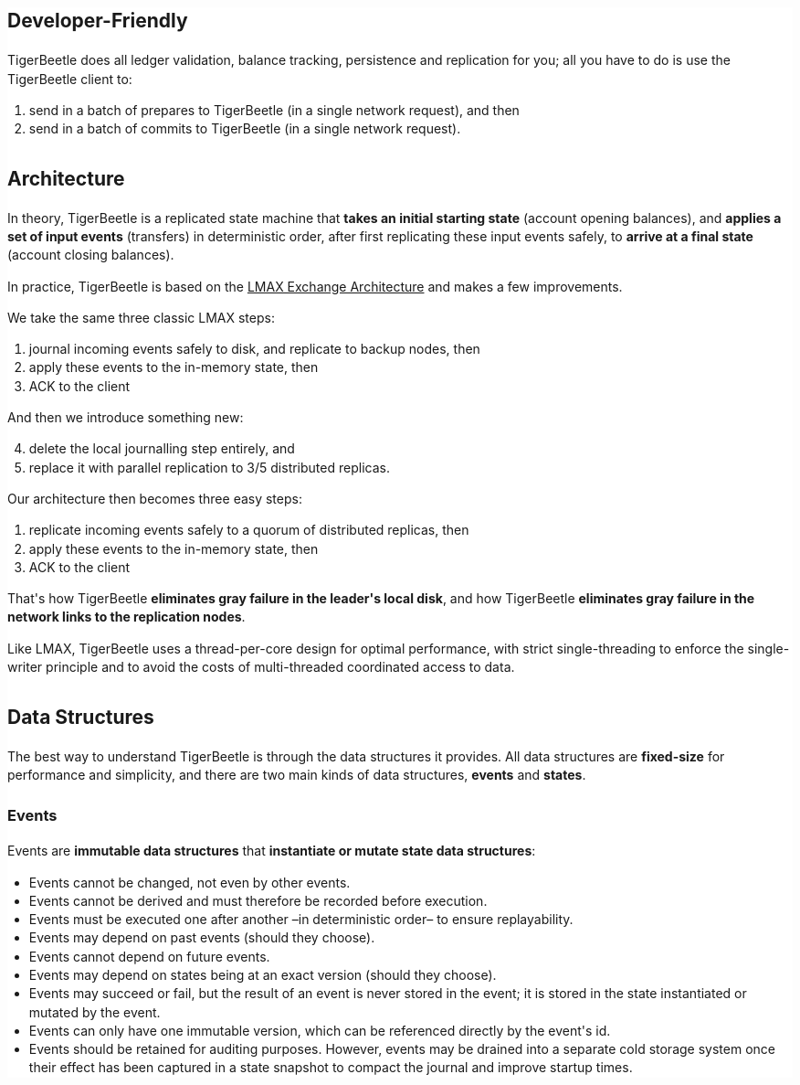 ## Developer-Friendly

TigerBeetle does all ledger validation, balance tracking, persistence and replication for you; all you have to do is use the TigerBeetle client to:

1. send in a batch of prepares to TigerBeetle (in a single network request), and then
2. send in a batch of commits to TigerBeetle (in a single network request).

## Architecture

In theory, TigerBeetle is a replicated state machine that **takes an initial starting state** (account opening balances), and **applies a set of input events** (transfers) in deterministic order, after first replicating these input events safely, to **arrive at a final state** (account closing balances).

In practice, TigerBeetle is based on the [LMAX Exchange Architecture](https://skillsmatter.com/skillscasts/5247-the-lmax-exchange-architecture-high-throughput-low-latency-and-plain-old-java) and makes a few improvements.

We take the same three classic LMAX steps:

1. journal incoming events safely to disk, and replicate to backup nodes, then
2. apply these events to the in-memory state, then
3. ACK to the client

And then we introduce something new:

4. delete the local journalling step entirely, and
5. replace it with parallel replication to 3/5 distributed replicas.

Our architecture then becomes three easy steps:

1. replicate incoming events safely to a quorum of distributed replicas, then
2. apply these events to the in-memory state, then
3. ACK to the client

That's how TigerBeetle **eliminates gray failure in the leader's local disk**, and how TigerBeetle **eliminates gray failure in the network links to the replication nodes**.

Like LMAX, TigerBeetle uses a thread-per-core design for optimal performance, with strict single-threading to enforce the single-writer principle and to avoid the costs of multi-threaded coordinated access to data.

## Data Structures

The best way to understand TigerBeetle is through the data structures it provides. All data structures are **fixed-size** for performance and simplicity, and there are two main kinds of data structures, **events** and **states**.

### Events

Events are **immutable data structures** that **instantiate or mutate state data structures**:

* Events cannot be changed, not even by other events.
* Events cannot be derived and must therefore be recorded before execution.
* Events must be executed one after another –in deterministic order– to ensure replayability.
* Events may depend on past events (should they choose).
* Events cannot depend on future events.
* Events may depend on states being at an exact version (should they choose).
* Events may succeed or fail, but the result of an event is never stored in the event; it is stored in the state instantiated or mutated by the event.
* Events can only have one immutable version, which can be referenced directly by the event's id.
* Events should be retained for auditing purposes. However, events may be drained into a separate cold storage system once their effect has been captured in a state snapshot to compact the journal and improve startup times.
